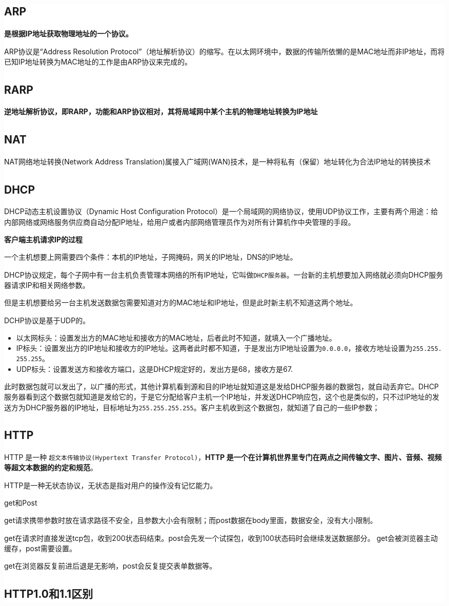 ## ARP

**是根据IP地址获取物理地址的一个协议。**

ARP协议是“Address Resolution Protocol”（地址解析协议）的缩写。在以太网环境中，数据的传输所依懒的是MAC地址而非IP地址，而将已知IP地址转换为MAC地址的工作是由ARP协议来完成的。

## RARP

**逆地址解析协议，即RARP，功能和ARP协议相对，其将局域网中某个主机的物理地址转换为IP地址**

## NAT

NAT网络地址转换(Network Address Translation)属接入广域网(WAN)技术，是一种将私有（保留）地址转化为合法IP地址的转换技术

## DHCP

DHCP动态主机设置协议（Dynamic Host Configuration Protocol）是一个局域网的网络协议，使用UDP协议工作，主要有两个用途：给内部网络或网络服务供应商自动分配IP地址，给用户或者内部网络管理员作为对所有计算机作中央管理的手段。

**客户端主机请求IP的过程**

一个主机想要上网需要四个条件：本机的IP地址，子网掩码，网关的IP地址，DNS的IP地址。

DHCP协议规定，每个子网中有一台主机负责管理本网络的所有IP地址，它叫做`DHCP服务器`。一台新的主机想要加入网络就必须向DHCP服务器请求IP和相关网络参数。

但是主机想要给另一台主机发送数据包需要知道对方的MAC地址和IP地址，但是此时新主机不知道这两个地址。

DCHP协议是基于UDP的。

- 以太网标头：设置发出方的MAC地址和接收方的MAC地址，后者此时不知道，就填入一个广播地址。
- IP标头：设置发出方的IP地址和接收方的IP地址。这两者此时都不知道，于是发出方IP地址设置为`0.0.0.0`，接收方地址设置为`255.255.255.255`。
- UDP标头：设置发送方和接收方端口，这是DHCP规定好的，发出方是68，接收方是67.

此时数据包就可以发出了，以广播的形式，其他计算机看到源和目的IP地址就知道这是发给DHCP服务器的数据包，就自动丢弃它。DHCP服务器看到这个数据包就知道是发给它的，于是它分配给客户主机一个IP地址，并发送DHCP响应包，这个也是类似的，只不过IP地址的发送方为DHCP服务器的IP地址，目标地址为`255.255.255.255`。客户主机收到这个数据包，就知道了自己的一些IP参数；

## HTTP

HTTP 是一种 `超文本传输协议(Hypertext Transfer Protocol)`，**HTTP 是一个在计算机世界里专门在两点之间传输文字、图片、音频、视频等超文本数据的约定和规范**。

HTTP是一种无状态协议，无状态是指对用户的操作没有记忆能力。

get和Post

get请求携带参数时放在请求路径不安全，且参数大小会有限制；而post数据在body里面，数据安全，没有大小限制。

get在请求时直接发送tcp包，收到200状态码结束。post会先发一个试探包，收到100状态码时会继续发送数据部分。
get会被浏览器主动缓存，post需要设置。

get在浏览器反复前进后退是无影响，post会反复提交表单数据等。

## HTTP1.0和1.1区别
